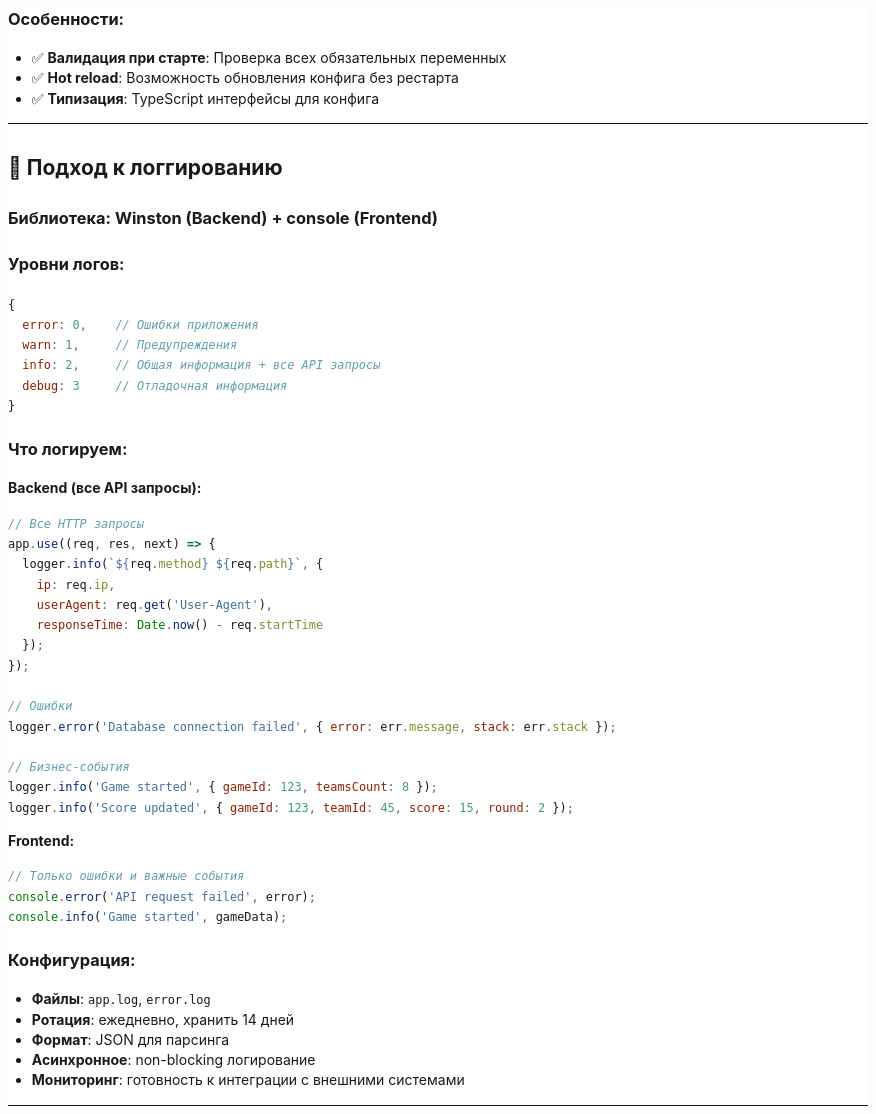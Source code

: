 ### Особенности:
- ✅ **Валидация при старте**: Проверка всех обязательных переменных
- ✅ **Hot reload**: Возможность обновления конфига без рестарта
- ✅ **Типизация**: TypeScript интерфейсы для конфига

---

## 📝 Подход к логгированию

### Библиотека: Winston (Backend) + console (Frontend)

### Уровни логов:
```javascript
{
  error: 0,    // Ошибки приложения
  warn: 1,     // Предупреждения 
  info: 2,     // Общая информация + все API запросы
  debug: 3     // Отладочная информация
}
```

### Что логируем:

**Backend (все API запросы):**
```javascript
// Все HTTP запросы
app.use((req, res, next) => {
  logger.info(`${req.method} ${req.path}`, { 
    ip: req.ip, 
    userAgent: req.get('User-Agent'),
    responseTime: Date.now() - req.startTime
  });
});

// Ошибки
logger.error('Database connection failed', { error: err.message, stack: err.stack });

// Бизнес-события  
logger.info('Game started', { gameId: 123, teamsCount: 8 });
logger.info('Score updated', { gameId: 123, teamId: 45, score: 15, round: 2 });
```

**Frontend:**
```javascript
// Только ошибки и важные события
console.error('API request failed', error);
console.info('Game started', gameData);
```

### Конфигурация:
- **Файлы**: `app.log`, `error.log` 
- **Ротация**: ежедневно, хранить 14 дней
- **Формат**: JSON для парсинга
- **Асинхронное**: non-blocking логирование
- **Мониторинг**: готовность к интеграции с внешними системами

---